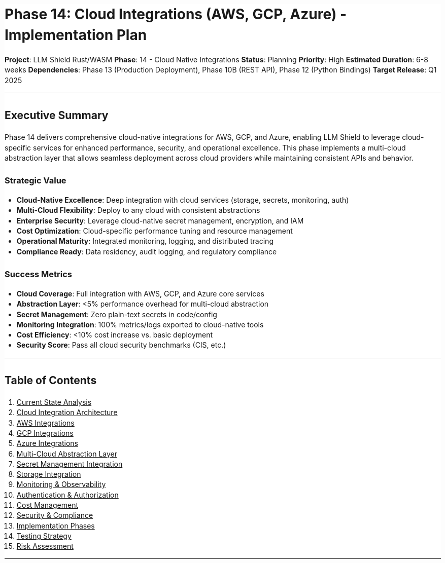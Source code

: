 # Phase 14: Cloud Integrations (AWS, GCP, Azure) - Implementation Plan

**Project**: LLM Shield Rust/WASM
**Phase**: 14 - Cloud Native Integrations
**Status**: Planning
**Priority**: High
**Estimated Duration**: 6-8 weeks
**Dependencies**: Phase 13 (Production Deployment), Phase 10B (REST API), Phase 12 (Python Bindings)
**Target Release**: Q1 2025

---

## Executive Summary

Phase 14 delivers comprehensive cloud-native integrations for AWS, GCP, and Azure, enabling LLM Shield to leverage cloud-specific services for enhanced performance, security, and operational excellence. This phase implements a multi-cloud abstraction layer that allows seamless deployment across cloud providers while maintaining consistent APIs and behavior.

### Strategic Value

- **Cloud-Native Excellence**: Deep integration with cloud services (storage, secrets, monitoring, auth)
- **Multi-Cloud Flexibility**: Deploy to any cloud with consistent abstractions
- **Enterprise Security**: Leverage cloud-native secret management, encryption, and IAM
- **Cost Optimization**: Cloud-specific performance tuning and resource management
- **Operational Maturity**: Integrated monitoring, logging, and distributed tracing
- **Compliance Ready**: Data residency, audit logging, and regulatory compliance

### Success Metrics

- **Cloud Coverage**: Full integration with AWS, GCP, and Azure core services
- **Abstraction Layer**: <5% performance overhead for multi-cloud abstraction
- **Secret Management**: Zero plain-text secrets in code/config
- **Monitoring Integration**: 100% metrics/logs exported to cloud-native tools
- **Cost Efficiency**: <10% cost increase vs. basic deployment
- **Security Score**: Pass all cloud security benchmarks (CIS, etc.)

---

## Table of Contents

1. [Current State Analysis](#1-current-state-analysis)
2. [Cloud Integration Architecture](#2-cloud-integration-architecture)
3. [AWS Integrations](#3-aws-integrations)
4. [GCP Integrations](#4-gcp-integrations)
5. [Azure Integrations](#5-azure-integrations)
6. [Multi-Cloud Abstraction Layer](#6-multi-cloud-abstraction-layer)
7. [Secret Management Integration](#7-secret-management-integration)
8. [Storage Integration](#8-storage-integration)
9. [Monitoring & Observability](#9-monitoring--observability)
10. [Authentication & Authorization](#10-authentication--authorization)
11. [Cost Management](#11-cost-management)
12. [Security & Compliance](#12-security--compliance)
13. [Implementation Phases](#13-implementation-phases)
14. [Testing Strategy](#14-testing-strategy)
15. [Risk Assessment](#15-risk-assessment)

---
